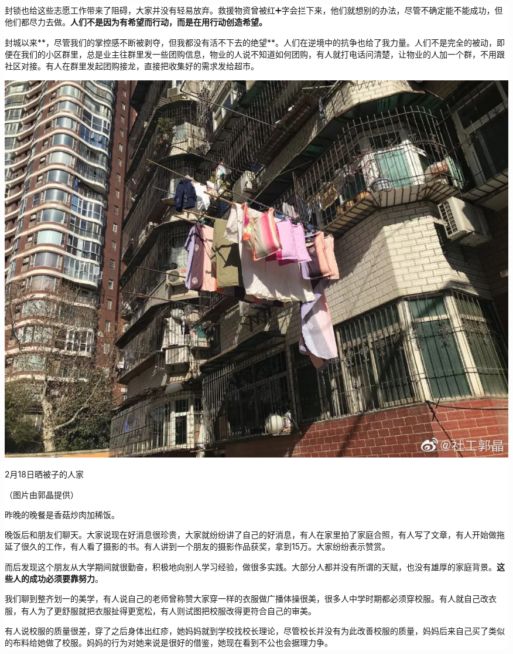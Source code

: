 封锁也给这些志愿工作带来了阻碍，大家并没有轻易放弃。救援物资曾被红➕字会拦下来，他们就想别的办法，尽管不确定能不能成功，但他们都尽力去做。**人们不是因为有希望而行动，而是在用行动创造希望。**

封城以来**，尽管我们的掌控感不断被剥夺，但我都没有活不下去的绝望**。人们在逆境中的抗争也给了我力量。人们不是完全的被动，即便在我们的小区群里，总是业主往群里发一些团购信息，物业的人说不知道如何团购，有人就打电话问清楚，让物业的人加一个群，不用跟社区对接。有人在群里发起团购接龙，直接把收集好的需求发给超市。

![](/images/post/f93149e97d5fc7738714bc2c38dc462e.jpg)

2月18日晒被子的人家

（图片由郭晶提供）  

昨晚的晚餐是香菇炒肉加稀饭。

晚饭后和朋友们聊天。大家说现在好消息很珍贵，大家就纷纷讲了自己的好消息，有人在家里拍了家庭合照，有人写了文章，有人开始做拖延了很久的工作，有人看了摄影的书。有人讲到一个朋友的摄影作品获奖，拿到15万。大家纷纷表示赞赏。

而后发现这个朋友从大学期间就很勤奋，积极地向别人学习经验，做很多实践。大部分人都并没有所谓的天赋，也没有雄厚的家庭背景。**这些人的成功必须要靠努力**。

我们聊到整齐划一的美学，有人说自己的老师曾称赞大家穿一样的衣服做广播体操很美，很多人中学时期都必须穿校服。有人就自己改衣服，有人为了更舒服就把衣服扯得更宽松，有人则试图把校服改得更符合自己的审美。

有人说校服的质量很差，穿了之后身体出红疹，她妈妈就到学校找校长理论，尽管校长并没有为此改善校服的质量，妈妈后来自己买了类似的布料给她做了校服。妈妈的行为对她来说是很好的借鉴，她现在看到不公也会据理力争。
